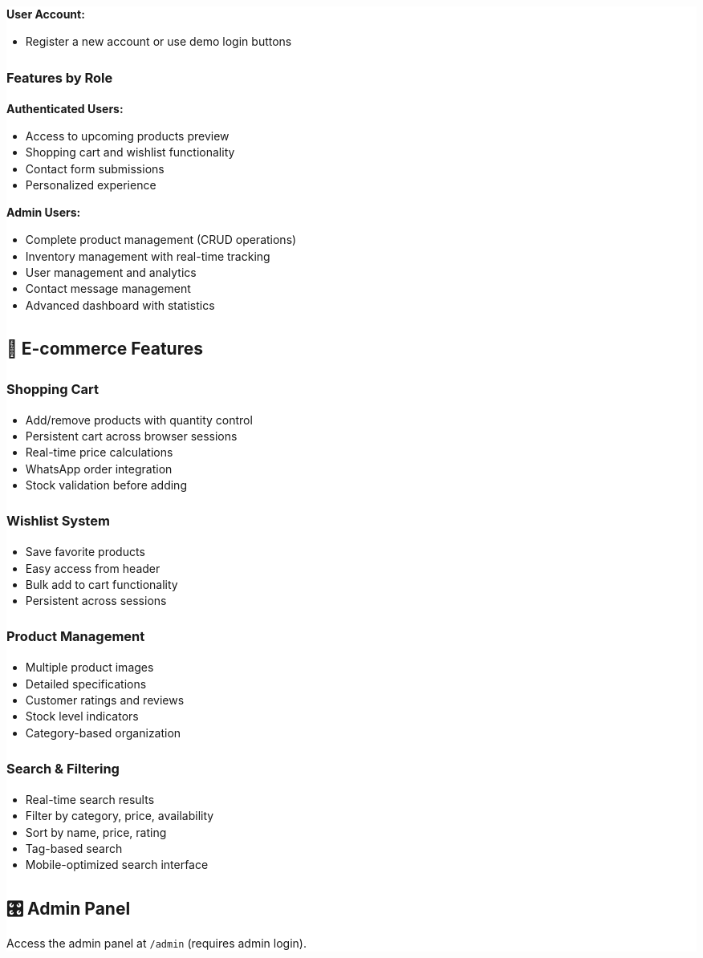 **User Account:**
- Register a new account or use demo login buttons

### **Features by Role**

**Authenticated Users:**
- Access to upcoming products preview
- Shopping cart and wishlist functionality
- Contact form submissions
- Personalized experience

**Admin Users:**
- Complete product management (CRUD operations)
- Inventory management with real-time tracking
- User management and analytics
- Contact message management
- Advanced dashboard with statistics

## 🛒 E-commerce Features

### **Shopping Cart**
- Add/remove products with quantity control
- Persistent cart across browser sessions
- Real-time price calculations
- WhatsApp order integration
- Stock validation before adding

### **Wishlist System**
- Save favorite products
- Easy access from header
- Bulk add to cart functionality
- Persistent across sessions

### **Product Management**
- Multiple product images
- Detailed specifications
- Customer ratings and reviews
- Stock level indicators
- Category-based organization

### **Search & Filtering**
- Real-time search results
- Filter by category, price, availability
- Sort by name, price, rating
- Tag-based search
- Mobile-optimized search interface

## 🎛️ Admin Panel

Access the admin panel at `/admin` (requires admin login).
